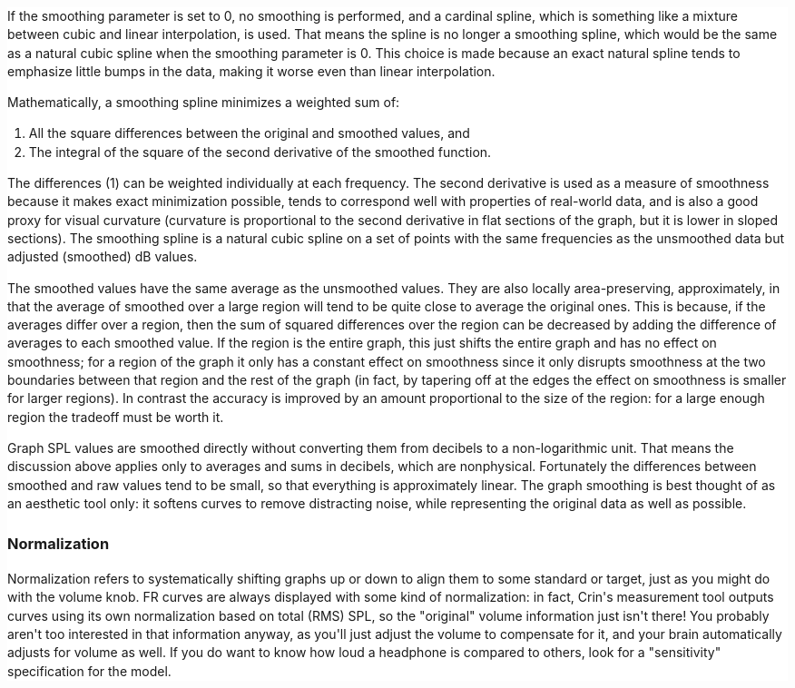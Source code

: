 If the smoothing parameter is set to 0, no smoothing is performed, and a
cardinal spline, which is something like a mixture between cubic and
linear interpolation, is used. That means the spline is no longer a
smoothing spline, which would be the same as a natural cubic spline when
the smoothing parameter is 0. This choice is made because an exact
natural spline tends to emphasize little bumps in the data, making it
worse even than linear interpolation.

Mathematically, a smoothing spline minimizes a weighted sum of:
1. All the square differences between the original and smoothed values, and
2. The integral of the square of the second derivative of the smoothed function.

The differences (1) can be weighted individually at each frequency. The
second derivative is used as a measure of smoothness because it makes
exact minimization possible, tends to correspond well with properties of
real-world data, and is also a good proxy for visual curvature
(curvature is proportional to the second derivative in flat sections of
the graph, but it is lower in sloped sections). The smoothing spline is
a natural cubic spline on a set of points with the same frequencies as
the unsmoothed data but adjusted (smoothed) dB values.

The smoothed values have the same average as the unsmoothed values. They
are also locally area-preserving, approximately, in that the average of
smoothed over a large region will tend to be quite close to average the
original ones. This is because, if the averages differ over a region,
then the sum of squared differences over the region can be decreased by
adding the difference of averages to each smoothed value. If the region
is the entire graph, this just shifts the entire graph and has no effect
on smoothness; for a region of the graph it only has a constant effect
on smoothness since it only disrupts smoothness at the two boundaries
between that region and the rest of the graph (in fact, by tapering off
at the edges the effect on smoothness is smaller for larger regions). In
contrast the accuracy is improved by an amount proportional to the size
of the region: for a large enough region the tradeoff must be worth it.

Graph SPL values are smoothed directly without converting them from
decibels to a non-logarithmic unit. That means the discussion above
applies only to averages and sums in decibels, which are nonphysical.
Fortunately the differences between smoothed and raw values tend to be
small, so that everything is approximately linear. The graph smoothing
is best thought of as an aesthetic tool only: it softens curves to
remove distracting noise, while representing the original data as well
as possible.

### Normalization

Normalization refers to systematically shifting graphs up or down to
align them to some standard or target, just as you might do with the
volume knob. FR curves are always displayed with some kind of
normalization: in fact, Crin's measurement tool outputs curves using its
own normalization based on total (RMS) SPL, so the "original" volume
information just isn't there! You probably aren't too interested in that
information anyway, as you'll just adjust the volume to compensate for
it, and your brain automatically adjusts for volume as well. If you do
want to know how loud a headphone is compared to others, look for a
"sensitivity" specification for the model.
